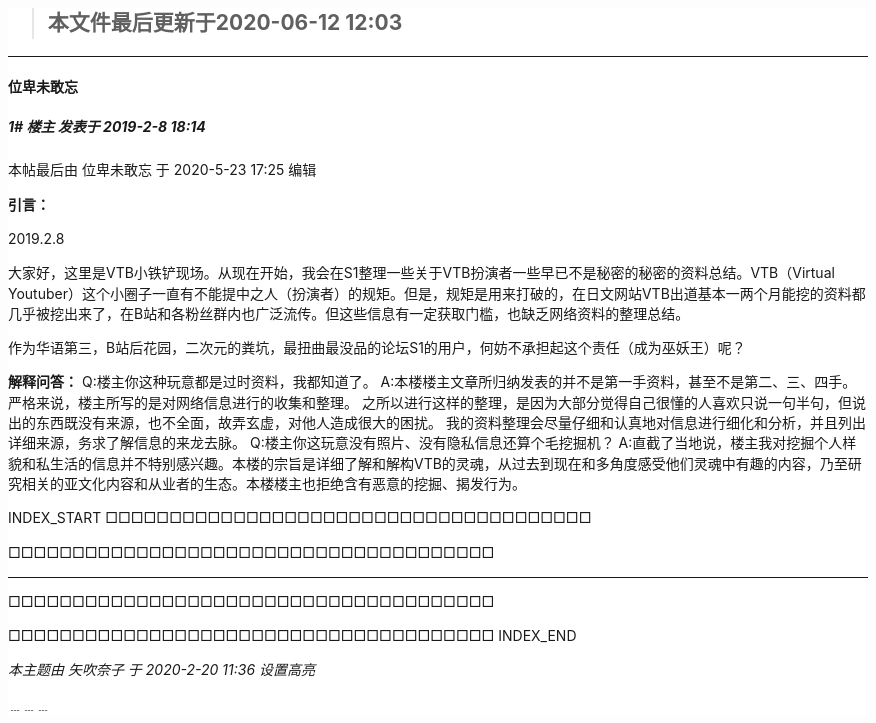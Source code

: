 > ## **本文件最后更新于2020-06-12 12:03** 



-----

####  位卑未敢忘  
##### 1#       楼主       发表于 2019-2-8 18:14



 本帖最后由 位卑未敢忘 于 2020-5-23 17:25 编辑 

<strong>引言：</strong>

2019.2.8

大家好，这里是VTB小铁铲现场。从现在开始，我会在S1整理一些关于VTB扮演者一些早已不是秘密的秘密的资料总结。VTB（Virtual Youtuber）这个小圈子一直有不能提中之人（扮演者）的规矩。但是，规矩是用来打破的，在日文网站VTB出道基本一两个月能挖的资料都几乎被挖出来了，在B站和各粉丝群内也广泛流传。但这些信息有一定获取门槛，也缺乏网络资料的整理总结。


作为华语第三，B站后花园，二次元的粪坑，最扭曲最没品的论坛S1的用户，何妨不承担起这个责任（成为巫妖王）呢？

<strong>解释问答：</strong>
Q:楼主你这种玩意都是过时资料，我都知道了。
A:本楼楼主文章所归纳发表的并不是第一手资料，甚至不是第二、三、四手。严格来说，楼主所写的是对网络信息进行的收集和整理。
之所以进行这样的整理，是因为大部分觉得自己很懂的人喜欢只说一句半句，但说出的东西既没有来源，也不全面，故弄玄虚，对他人造成很大的困扰。
我的资料整理会尽量仔细和认真地对信息进行细化和分析，并且列出详细来源，务求了解信息的来龙去脉。
Q:楼主你这玩意没有照片、没有隐私信息还算个毛挖掘机？
A:直截了当地说，楼主我对挖掘个人样貌和私生活的信息并不特别感兴趣。本楼的宗旨是详细了解和解构VTB的灵魂，从过去到现在和多角度感受他们灵魂中有趣的内容，乃至研究相关的亚文化内容和从业者的生态。本楼楼主也拒绝含有恶意的挖掘、揭发行为。

INDEX_START
□□□□□□□□□□□□□□□□□□□□□□□□□□□□□□□□□□□□□□

□□□□□□□□□□□□□□□□□□□□□□□□□□□□□□□□□□□□□□


-----
□□□□□□□□□□□□□□□□□□□□□□□□□□□□□□□□□□□□□□



□□□□□□□□□□□□□□□□□□□□□□□□□□□□□□□□□□□□□□
INDEX_END
















 *本主题由 矢吹奈子 于 2020-2-20 11:36 设置高亮* 





﹍﹍﹍
